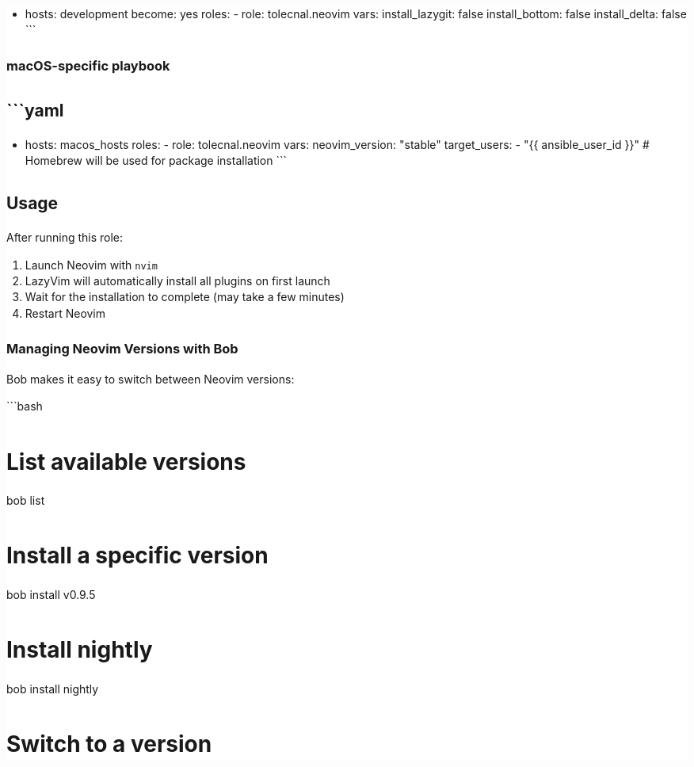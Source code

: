 - hosts: development
  become: yes
  roles: - role: tolecnal.neovim
  vars:
  install_lazygit: false
  install_bottom: false
  install_delta: false
  \`\`\`

### macOS-specific playbook

## \`\`\`yaml

- hosts: macos_hosts
  roles: - role: tolecnal.neovim
  vars:
  neovim_version: "stable"
  target_users: - "{{ ansible_user_id }}" # Homebrew will be used for package installation
  \`\`\`

## Usage

After running this role:

1. Launch Neovim with `nvim`
2. LazyVim will automatically install all plugins on first launch
3. Wait for the installation to complete (may take a few minutes)
4. Restart Neovim

### Managing Neovim Versions with Bob

Bob makes it easy to switch between Neovim versions:

\`\`\`bash

# List available versions

bob list

# Install a specific version

bob install v0.9.5

# Install nightly

bob install nightly

# Switch to a version

